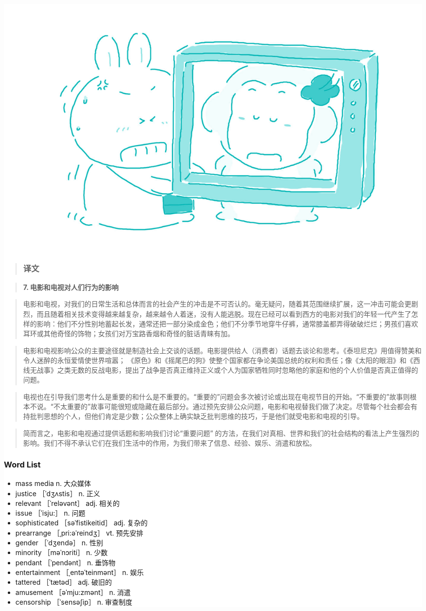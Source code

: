 ![](images/TOEFL-iBT-High-Score-Essays-007.jpg)

> ###  译文

> **7. 电影和电视对人们行为的影响**

> 电影和电视，对我们的日常生活和总体而言的社会产生的冲击是不可否认的。毫无疑问，随着其范围继续扩展，这一冲击可能会更剧烈，而且随着相关技术变得越来越复杂，越来越令人着迷，没有人能逃脱。现在已经可以看到西方的电影对我们的年轻一代产生了怎样的影响：他们不分性别地蓄起长发，通常还把一部分染成金色；他们不分季节地穿牛仔裤，通常膝盖都弄得破破烂烂；男孩们喜欢耳环或其他奇怪的饰物；女孩们对万宝路香烟和奇怪的脏话青睐有加。

> 电影和电视影响公众的主要途径就是制造社会上交谈的话题。电影提供给人（消费者）话题去谈论和思考。《泰坦尼克》用值得赞美和令人迷醉的永恒爱情使世界喧嚣； 《原色》和《摇尾巴的狗》使整个国家都在争论美国总统的权利和责任；像《太阳的眼泪》和《西线无战事》之类无数的反战电影，提出了战争是否真正维持正义或个人为国家牺牲同时忽略他的家庭和他的个人价值是否真正值得的问题。

> 电视也在引导我们思考什么是重要的和什么是不重要的。“重要的”问题会多次被讨论或出现在电视节目的开始。“不重要的”故事则根本不说。“不太重要的”故事可能很短或隐藏在最后部分。通过预先安排公众问题，电影和电视替我们做了决定。尽管每个社会都会有持批判思想的个人，但他们肯定是少数；公众整体上确实缺乏批判思维的技巧，于是他们就受电影和电视的引导。

> 简而言之，电影和电视通过提供话题和影响我们讨论“重要问题” 的方法，在我们对真相、世界和我们的社会结构的看法上产生强烈的影响。我们不得不承认它们在我们生活中的作用，为我们带来了信息、经验、娱乐、消遣和放松。 

###  Word List

 * mass media n. 大众媒体
 * justice ［ˈdʒʌstis］ n. 正义
 * relevant ［ˈreləvənt］ adj. 相关的
 * issue ［ˈisju:］ n. 问题
 * sophisticated ［səˈfistikeitid］ adj. 复杂的
 * prearrange ［ˌpri:əˈreindʒ］ vt. 预先安排
 * gender ［ˈdʒendə］ n. 性别
 * minority ［məˈnɔriti］ n. 少数
 * pendant ［ˈpendənt］ n. 垂饰物
 * entertainment ［ˌentəˈteinmənt］ n. 娱乐
 * tattered ［ˈtætəd］ adj. 破旧的
 * amusement ［əˈmju:zmənt］ n. 消遣
 * censorship ［ˈsensəʃip］ n. 审查制度

